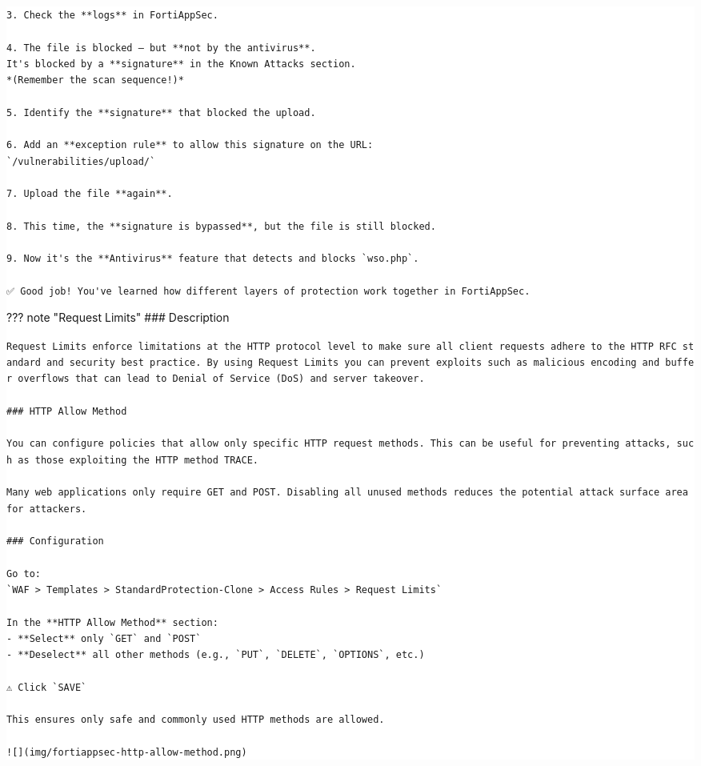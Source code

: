     3. Check the **logs** in FortiAppSec.

    4. The file is blocked — but **not by the antivirus**.  
    It's blocked by a **signature** in the Known Attacks section.  
    *(Remember the scan sequence!)*

    5. Identify the **signature** that blocked the upload.

    6. Add an **exception rule** to allow this signature on the URL:  
    `/vulnerabilities/upload/`

    7. Upload the file **again**.

    8. This time, the **signature is bypassed**, but the file is still blocked.

    9. Now it's the **Antivirus** feature that detects and blocks `wso.php`.

    ✅ Good job! You've learned how different layers of protection work together in FortiAppSec.







??? note "Request Limits"
    ### Description

    Request Limits enforce limitations at the HTTP protocol level to make sure all client requests adhere to the HTTP RFC standard and security best practice. By using Request Limits you can prevent exploits such as malicious encoding and buffer overflows that can lead to Denial of Service (DoS) and server takeover.

    ### HTTP Allow Method

    You can configure policies that allow only specific HTTP request methods. This can be useful for preventing attacks, such as those exploiting the HTTP method TRACE.

    Many web applications only require GET and POST. Disabling all unused methods reduces the potential attack surface area for attackers.

    ### Configuration

    Go to:  
    `WAF > Templates > StandardProtection-Clone > Access Rules > Request Limits`

    In the **HTTP Allow Method** section:  
    - **Select** only `GET` and `POST`  
    - **Deselect** all other methods (e.g., `PUT`, `DELETE`, `OPTIONS`, etc.)

    ⚠️ Click `SAVE`

    This ensures only safe and commonly used HTTP methods are allowed.

    ![](img/fortiappsec-http-allow-method.png)
